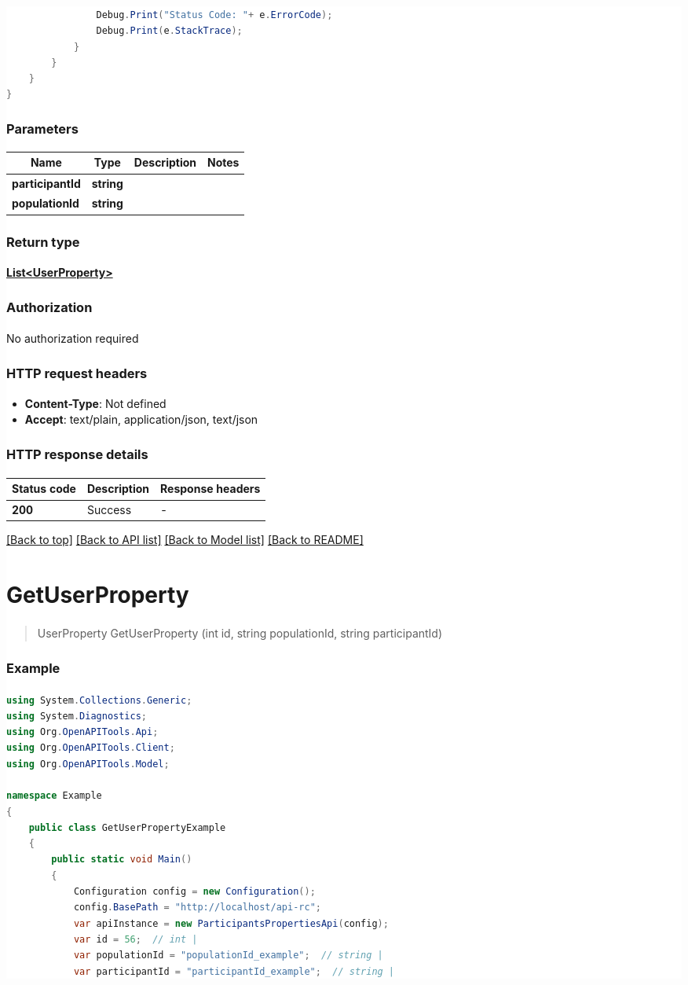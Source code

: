 ```csharp
                Debug.Print("Status Code: "+ e.ErrorCode);
                Debug.Print(e.StackTrace);
            }
        }
    }
}
```

### Parameters

Name | Type | Description  | Notes
------------- | ------------- | ------------- | -------------
 **participantId** | **string**|  | 
 **populationId** | **string**|  | 

### Return type

[**List&lt;UserProperty&gt;**](UserProperty.md)

### Authorization

No authorization required

### HTTP request headers

 - **Content-Type**: Not defined
 - **Accept**: text/plain, application/json, text/json


### HTTP response details
| Status code | Description | Response headers |
|-------------|-------------|------------------|
| **200** | Success |  -  |

[[Back to top]](#) [[Back to API list]](../README.md#documentation-for-api-endpoints) [[Back to Model list]](../README.md#documentation-for-models) [[Back to README]](../README.md)

<a name="getuserproperty"></a>
# **GetUserProperty**
> UserProperty GetUserProperty (int id, string populationId, string participantId)



### Example
```csharp
using System.Collections.Generic;
using System.Diagnostics;
using Org.OpenAPITools.Api;
using Org.OpenAPITools.Client;
using Org.OpenAPITools.Model;

namespace Example
{
    public class GetUserPropertyExample
    {
        public static void Main()
        {
            Configuration config = new Configuration();
            config.BasePath = "http://localhost/api-rc";
            var apiInstance = new ParticipantsPropertiesApi(config);
            var id = 56;  // int | 
            var populationId = "populationId_example";  // string | 
            var participantId = "participantId_example";  // string | 
```